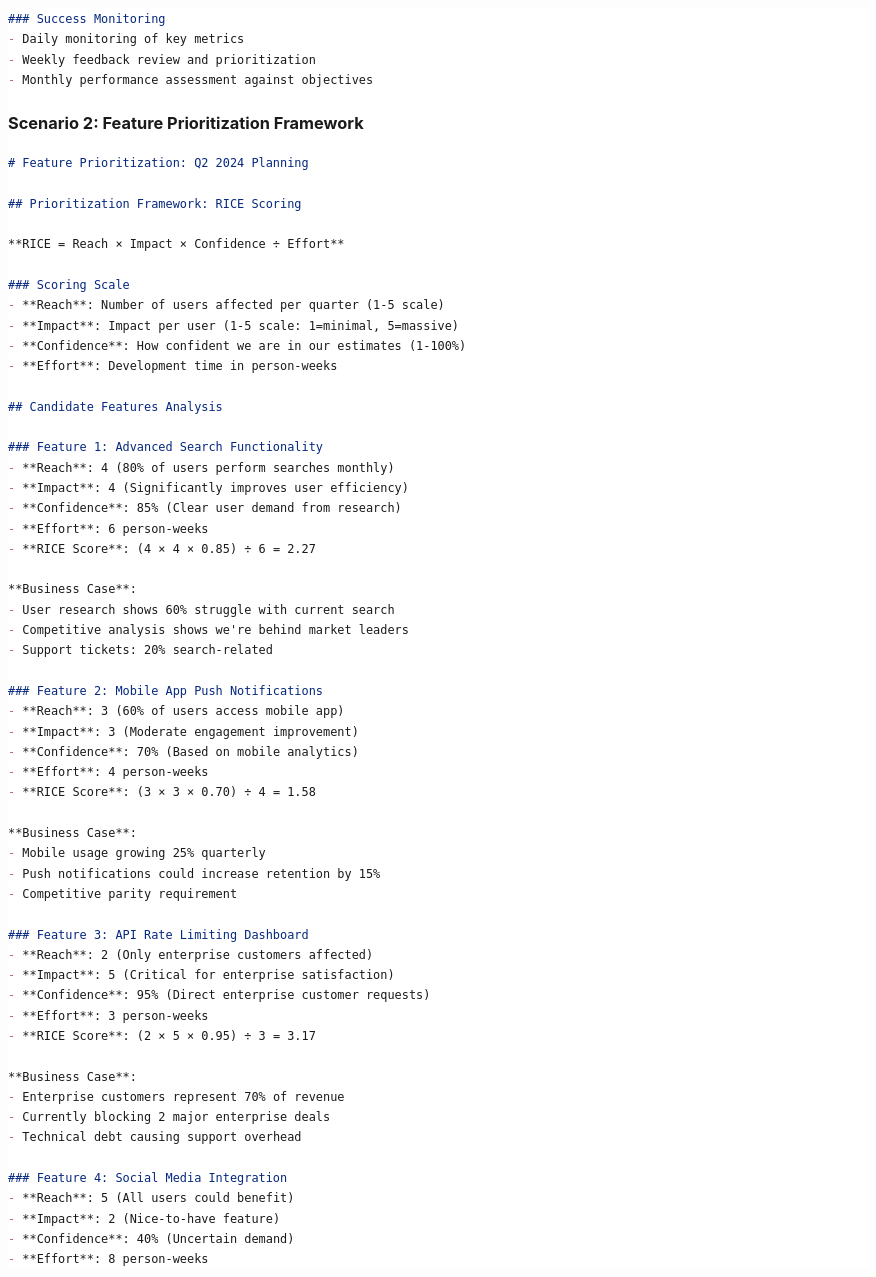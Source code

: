 ```markdown
### Success Monitoring
- Daily monitoring of key metrics
- Weekly feedback review and prioritization
- Monthly performance assessment against objectives
```

### Scenario 2: Feature Prioritization Framework
```markdown
# Feature Prioritization: Q2 2024 Planning

## Prioritization Framework: RICE Scoring

**RICE = Reach × Impact × Confidence ÷ Effort**

### Scoring Scale
- **Reach**: Number of users affected per quarter (1-5 scale)
- **Impact**: Impact per user (1-5 scale: 1=minimal, 5=massive)
- **Confidence**: How confident we are in our estimates (1-100%)
- **Effort**: Development time in person-weeks

## Candidate Features Analysis

### Feature 1: Advanced Search Functionality
- **Reach**: 4 (80% of users perform searches monthly)
- **Impact**: 4 (Significantly improves user efficiency)
- **Confidence**: 85% (Clear user demand from research)
- **Effort**: 6 person-weeks
- **RICE Score**: (4 × 4 × 0.85) ÷ 6 = 2.27

**Business Case**:
- User research shows 60% struggle with current search
- Competitive analysis shows we're behind market leaders
- Support tickets: 20% search-related

### Feature 2: Mobile App Push Notifications
- **Reach**: 3 (60% of users access mobile app)
- **Impact**: 3 (Moderate engagement improvement)
- **Confidence**: 70% (Based on mobile analytics)
- **Effort**: 4 person-weeks
- **RICE Score**: (3 × 3 × 0.70) ÷ 4 = 1.58

**Business Case**:
- Mobile usage growing 25% quarterly
- Push notifications could increase retention by 15%
- Competitive parity requirement

### Feature 3: API Rate Limiting Dashboard
- **Reach**: 2 (Only enterprise customers affected)
- **Impact**: 5 (Critical for enterprise satisfaction)
- **Confidence**: 95% (Direct enterprise customer requests)
- **Effort**: 3 person-weeks
- **RICE Score**: (2 × 5 × 0.95) ÷ 3 = 3.17

**Business Case**:
- Enterprise customers represent 70% of revenue
- Currently blocking 2 major enterprise deals
- Technical debt causing support overhead

### Feature 4: Social Media Integration
- **Reach**: 5 (All users could benefit)
- **Impact**: 2 (Nice-to-have feature)
- **Confidence**: 40% (Uncertain demand)
- **Effort**: 8 person-weeks
```